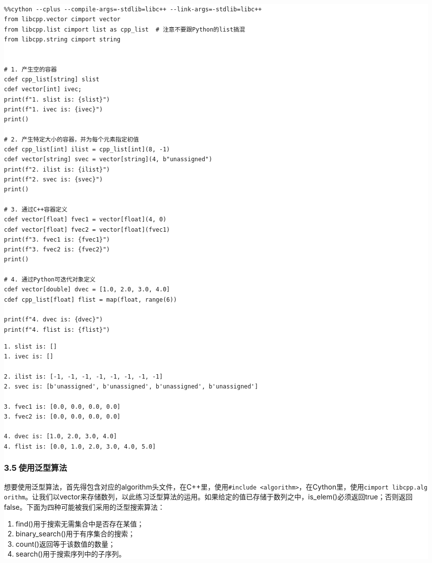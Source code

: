 
```cython
%%cython --cplus --compile-args=-stdlib=libc++ --link-args=-stdlib=libc++
from libcpp.vector cimport vector
from libcpp.list cimport list as cpp_list  # 注意不要跟Python的list搞混
from libcpp.string cimport string


# 1. 产生空的容器
cdef cpp_list[string] slist
cdef vector[int] ivec;
print(f"1. slist is: {slist}")
print(f"1. ivec is: {ivec}")
print()

# 2. 产生特定大小的容器，并为每个元素指定初值
cdef cpp_list[int] ilist = cpp_list[int](8, -1)
cdef vector[string] svec = vector[string](4, b"unassigned")
print(f"2. ilist is: {ilist}")
print(f"2. svec is: {svec}")
print()

# 3. 通过C++容器定义
cdef vector[float] fvec1 = vector[float](4, 0)
cdef vector[float] fvec2 = vector[float](fvec1)
print(f"3. fvec1 is: {fvec1}")
print(f"3. fvec2 is: {fvec2}")
print()

# 4. 通过Python可迭代对象定义
cdef vector[double] dvec = [1.0, 2.0, 3.0, 4.0]
cdef cpp_list[float] flist = map(float, range(6))

print(f"4. dvec is: {dvec}")
print(f"4. flist is: {flist}")
```

    1. slist is: []
    1. ivec is: []
    
    2. ilist is: [-1, -1, -1, -1, -1, -1, -1, -1]
    2. svec is: [b'unassigned', b'unassigned', b'unassigned', b'unassigned']
    
    3. fvec1 is: [0.0, 0.0, 0.0, 0.0]
    3. fvec2 is: [0.0, 0.0, 0.0, 0.0]
    
    4. dvec is: [1.0, 2.0, 3.0, 4.0]
    4. flist is: [0.0, 1.0, 2.0, 3.0, 4.0, 5.0]


### 3.5 使用泛型算法
想要使用泛型算法，首先得包含对应的algorithm头文件，在C++里，使用`#include <algorithm>`，在Cython里，使用`cimport libcpp.algorithm`。让我们以vector来存储数列，以此练习泛型算法的运用。如果给定的值已存储于数列之中，is_elem()必须返回true；否则返回false。下面为四种可能被我们采用的泛型搜索算法：
1. find()用于搜索无需集合中是否存在某值；
2. binary_search()用于有序集合的搜索；
3. count()返回等于该数值的数量；
4. search()用于搜索序列中的子序列。
